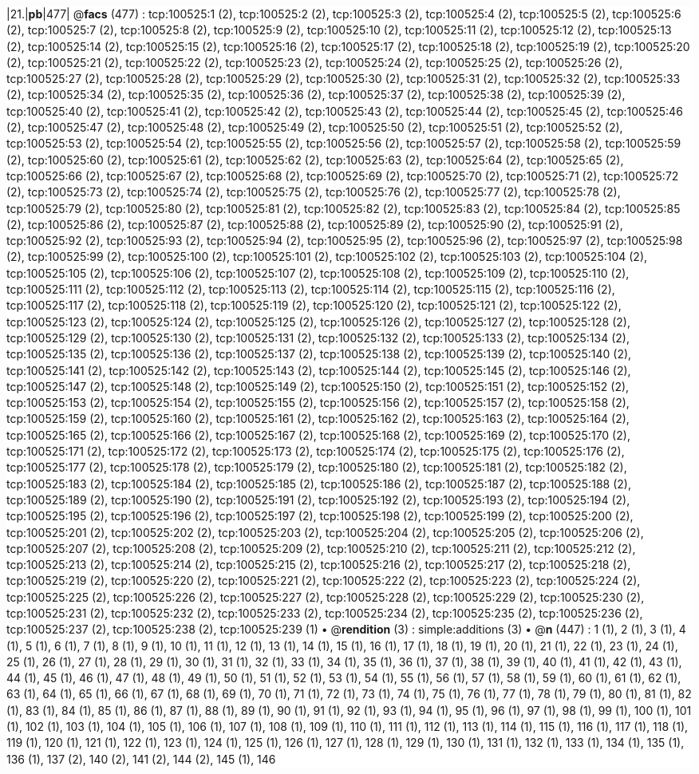 |21.|__pb__|477| @__facs__ (477) : tcp:100525:1 (2), tcp:100525:2 (2), tcp:100525:3 (2), tcp:100525:4 (2), tcp:100525:5 (2), tcp:100525:6 (2), tcp:100525:7 (2), tcp:100525:8 (2), tcp:100525:9 (2), tcp:100525:10 (2), tcp:100525:11 (2), tcp:100525:12 (2), tcp:100525:13 (2), tcp:100525:14 (2), tcp:100525:15 (2), tcp:100525:16 (2), tcp:100525:17 (2), tcp:100525:18 (2), tcp:100525:19 (2), tcp:100525:20 (2), tcp:100525:21 (2), tcp:100525:22 (2), tcp:100525:23 (2), tcp:100525:24 (2), tcp:100525:25 (2), tcp:100525:26 (2), tcp:100525:27 (2), tcp:100525:28 (2), tcp:100525:29 (2), tcp:100525:30 (2), tcp:100525:31 (2), tcp:100525:32 (2), tcp:100525:33 (2), tcp:100525:34 (2), tcp:100525:35 (2), tcp:100525:36 (2), tcp:100525:37 (2), tcp:100525:38 (2), tcp:100525:39 (2), tcp:100525:40 (2), tcp:100525:41 (2), tcp:100525:42 (2), tcp:100525:43 (2), tcp:100525:44 (2), tcp:100525:45 (2), tcp:100525:46 (2), tcp:100525:47 (2), tcp:100525:48 (2), tcp:100525:49 (2), tcp:100525:50 (2), tcp:100525:51 (2), tcp:100525:52 (2), tcp:100525:53 (2), tcp:100525:54 (2), tcp:100525:55 (2), tcp:100525:56 (2), tcp:100525:57 (2), tcp:100525:58 (2), tcp:100525:59 (2), tcp:100525:60 (2), tcp:100525:61 (2), tcp:100525:62 (2), tcp:100525:63 (2), tcp:100525:64 (2), tcp:100525:65 (2), tcp:100525:66 (2), tcp:100525:67 (2), tcp:100525:68 (2), tcp:100525:69 (2), tcp:100525:70 (2), tcp:100525:71 (2), tcp:100525:72 (2), tcp:100525:73 (2), tcp:100525:74 (2), tcp:100525:75 (2), tcp:100525:76 (2), tcp:100525:77 (2), tcp:100525:78 (2), tcp:100525:79 (2), tcp:100525:80 (2), tcp:100525:81 (2), tcp:100525:82 (2), tcp:100525:83 (2), tcp:100525:84 (2), tcp:100525:85 (2), tcp:100525:86 (2), tcp:100525:87 (2), tcp:100525:88 (2), tcp:100525:89 (2), tcp:100525:90 (2), tcp:100525:91 (2), tcp:100525:92 (2), tcp:100525:93 (2), tcp:100525:94 (2), tcp:100525:95 (2), tcp:100525:96 (2), tcp:100525:97 (2), tcp:100525:98 (2), tcp:100525:99 (2), tcp:100525:100 (2), tcp:100525:101 (2), tcp:100525:102 (2), tcp:100525:103 (2), tcp:100525:104 (2), tcp:100525:105 (2), tcp:100525:106 (2), tcp:100525:107 (2), tcp:100525:108 (2), tcp:100525:109 (2), tcp:100525:110 (2), tcp:100525:111 (2), tcp:100525:112 (2), tcp:100525:113 (2), tcp:100525:114 (2), tcp:100525:115 (2), tcp:100525:116 (2), tcp:100525:117 (2), tcp:100525:118 (2), tcp:100525:119 (2), tcp:100525:120 (2), tcp:100525:121 (2), tcp:100525:122 (2), tcp:100525:123 (2), tcp:100525:124 (2), tcp:100525:125 (2), tcp:100525:126 (2), tcp:100525:127 (2), tcp:100525:128 (2), tcp:100525:129 (2), tcp:100525:130 (2), tcp:100525:131 (2), tcp:100525:132 (2), tcp:100525:133 (2), tcp:100525:134 (2), tcp:100525:135 (2), tcp:100525:136 (2), tcp:100525:137 (2), tcp:100525:138 (2), tcp:100525:139 (2), tcp:100525:140 (2), tcp:100525:141 (2), tcp:100525:142 (2), tcp:100525:143 (2), tcp:100525:144 (2), tcp:100525:145 (2), tcp:100525:146 (2), tcp:100525:147 (2), tcp:100525:148 (2), tcp:100525:149 (2), tcp:100525:150 (2), tcp:100525:151 (2), tcp:100525:152 (2), tcp:100525:153 (2), tcp:100525:154 (2), tcp:100525:155 (2), tcp:100525:156 (2), tcp:100525:157 (2), tcp:100525:158 (2), tcp:100525:159 (2), tcp:100525:160 (2), tcp:100525:161 (2), tcp:100525:162 (2), tcp:100525:163 (2), tcp:100525:164 (2), tcp:100525:165 (2), tcp:100525:166 (2), tcp:100525:167 (2), tcp:100525:168 (2), tcp:100525:169 (2), tcp:100525:170 (2), tcp:100525:171 (2), tcp:100525:172 (2), tcp:100525:173 (2), tcp:100525:174 (2), tcp:100525:175 (2), tcp:100525:176 (2), tcp:100525:177 (2), tcp:100525:178 (2), tcp:100525:179 (2), tcp:100525:180 (2), tcp:100525:181 (2), tcp:100525:182 (2), tcp:100525:183 (2), tcp:100525:184 (2), tcp:100525:185 (2), tcp:100525:186 (2), tcp:100525:187 (2), tcp:100525:188 (2), tcp:100525:189 (2), tcp:100525:190 (2), tcp:100525:191 (2), tcp:100525:192 (2), tcp:100525:193 (2), tcp:100525:194 (2), tcp:100525:195 (2), tcp:100525:196 (2), tcp:100525:197 (2), tcp:100525:198 (2), tcp:100525:199 (2), tcp:100525:200 (2), tcp:100525:201 (2), tcp:100525:202 (2), tcp:100525:203 (2), tcp:100525:204 (2), tcp:100525:205 (2), tcp:100525:206 (2), tcp:100525:207 (2), tcp:100525:208 (2), tcp:100525:209 (2), tcp:100525:210 (2), tcp:100525:211 (2), tcp:100525:212 (2), tcp:100525:213 (2), tcp:100525:214 (2), tcp:100525:215 (2), tcp:100525:216 (2), tcp:100525:217 (2), tcp:100525:218 (2), tcp:100525:219 (2), tcp:100525:220 (2), tcp:100525:221 (2), tcp:100525:222 (2), tcp:100525:223 (2), tcp:100525:224 (2), tcp:100525:225 (2), tcp:100525:226 (2), tcp:100525:227 (2), tcp:100525:228 (2), tcp:100525:229 (2), tcp:100525:230 (2), tcp:100525:231 (2), tcp:100525:232 (2), tcp:100525:233 (2), tcp:100525:234 (2), tcp:100525:235 (2), tcp:100525:236 (2), tcp:100525:237 (2), tcp:100525:238 (2), tcp:100525:239 (1)  •  @__rendition__ (3) : simple:additions (3)  •  @__n__ (447) : 1 (1), 2 (1), 3 (1), 4 (1), 5 (1), 6 (1), 7 (1), 8 (1), 9 (1), 10 (1), 11 (1), 12 (1), 13 (1), 14 (1), 15 (1), 16 (1), 17 (1), 18 (1), 19 (1), 20 (1), 21 (1), 22 (1), 23 (1), 24 (1), 25 (1), 26 (1), 27 (1), 28 (1), 29 (1), 30 (1), 31 (1), 32 (1), 33 (1), 34 (1), 35 (1), 36 (1), 37 (1), 38 (1), 39 (1), 40 (1), 41 (1), 42 (1), 43 (1), 44 (1), 45 (1), 46 (1), 47 (1), 48 (1), 49 (1), 50 (1), 51 (1), 52 (1), 53 (1), 54 (1), 55 (1), 56 (1), 57 (1), 58 (1), 59 (1), 60 (1), 61 (1), 62 (1), 63 (1), 64 (1), 65 (1), 66 (1), 67 (1), 68 (1), 69 (1), 70 (1), 71 (1), 72 (1), 73 (1), 74 (1), 75 (1), 76 (1), 77 (1), 78 (1), 79 (1), 80 (1), 81 (1), 82 (1), 83 (1), 84 (1), 85 (1), 86 (1), 87 (1), 88 (1), 89 (1), 90 (1), 91 (1), 92 (1), 93 (1), 94 (1), 95 (1), 96 (1), 97 (1), 98 (1), 99 (1), 100 (1), 101 (1), 102 (1), 103 (1), 104 (1), 105 (1), 106 (1), 107 (1), 108 (1), 109 (1), 110 (1), 111 (1), 112 (1), 113 (1), 114 (1), 115 (1), 116 (1), 117 (1), 118 (1), 119 (1), 120 (1), 121 (1), 122 (1), 123 (1), 124 (1), 125 (1), 126 (1), 127 (1), 128 (1), 129 (1), 130 (1), 131 (1), 132 (1), 133 (1), 134 (1), 135 (1), 136 (1), 137 (2), 140 (2), 141 (2), 144 (2), 145 (1), 146